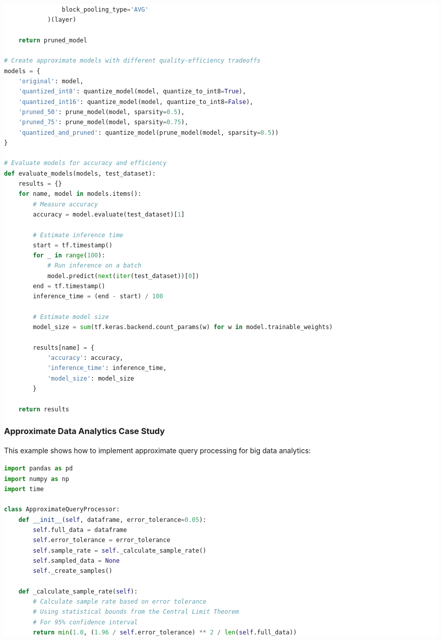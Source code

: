 ```python
                block_pooling_type='AVG'
            )(layer)
    
    return pruned_model

# Create approximate models with different quality-efficiency tradeoffs
models = {
    'original': model,
    'quantized_int8': quantize_model(model, quantize_to_int8=True),
    'quantized_int16': quantize_model(model, quantize_to_int8=False),
    'pruned_50': prune_model(model, sparsity=0.5),
    'pruned_75': prune_model(model, sparsity=0.75),
    'quantized_and_pruned': quantize_model(prune_model(model, sparsity=0.5))
}

# Evaluate models for accuracy and efficiency
def evaluate_models(models, test_dataset):
    results = {}
    for name, model in models.items():
        # Measure accuracy
        accuracy = model.evaluate(test_dataset)[1]
        
        # Estimate inference time
        start = tf.timestamp()
        for _ in range(100):
            # Run inference on a batch
            model.predict(next(iter(test_dataset))[0])
        end = tf.timestamp()
        inference_time = (end - start) / 100
        
        # Estimate model size
        model_size = sum(tf.keras.backend.count_params(w) for w in model.trainable_weights)
        
        results[name] = {
            'accuracy': accuracy,
            'inference_time': inference_time,
            'model_size': model_size
        }
    
    return results
```

### Approximate Data Analytics Case Study
This example shows how to implement approximate query processing for big data analytics:

```python
import pandas as pd
import numpy as np
import time

class ApproximateQueryProcessor:
    def __init__(self, dataframe, error_tolerance=0.05):
        self.full_data = dataframe
        self.error_tolerance = error_tolerance
        self.sample_rate = self._calculate_sample_rate()
        self.sampled_data = None
        self._create_samples()
    
    def _calculate_sample_rate(self):
        # Calculate sample rate based on error tolerance
        # Using statistical bounds from the Central Limit Theorem
        # For 95% confidence interval
        return min(1.0, (1.96 / self.error_tolerance) ** 2 / len(self.full_data))
```